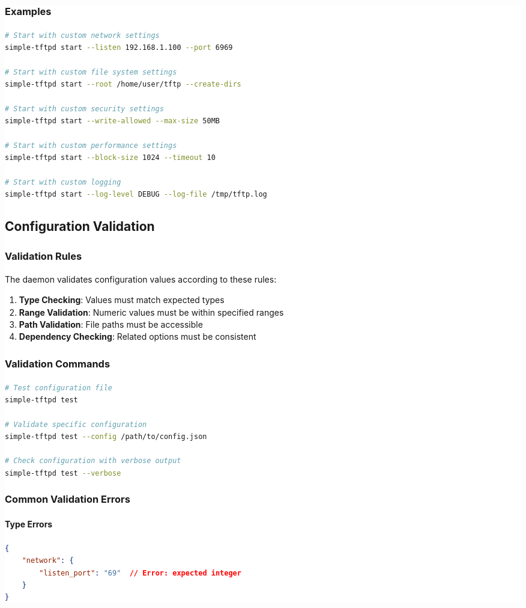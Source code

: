 ```bash
```

### Examples

```bash
# Start with custom network settings
simple-tftpd start --listen 192.168.1.100 --port 6969

# Start with custom file system settings
simple-tftpd start --root /home/user/tftp --create-dirs

# Start with custom security settings
simple-tftpd start --write-allowed --max-size 50MB

# Start with custom performance settings
simple-tftpd start --block-size 1024 --timeout 10

# Start with custom logging
simple-tftpd start --log-level DEBUG --log-file /tmp/tftp.log
```

## Configuration Validation

### Validation Rules

The daemon validates configuration values according to these rules:

1. **Type Checking**: Values must match expected types
2. **Range Validation**: Numeric values must be within specified ranges
3. **Path Validation**: File paths must be accessible
4. **Dependency Checking**: Related options must be consistent

### Validation Commands

```bash
# Test configuration file
simple-tftpd test

# Validate specific configuration
simple-tftpd test --config /path/to/config.json

# Check configuration with verbose output
simple-tftpd test --verbose
```

### Common Validation Errors

#### Type Errors

```json
{
    "network": {
        "listen_port": "69"  // Error: expected integer
    }
}
```
